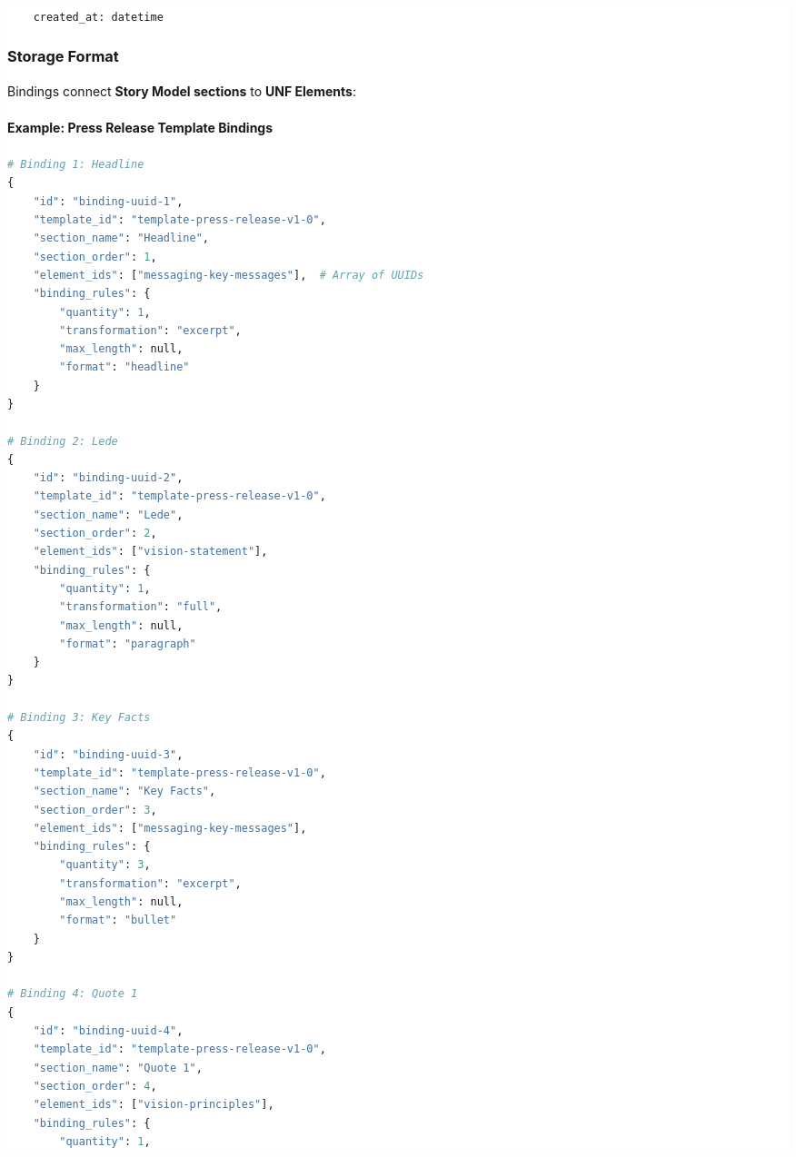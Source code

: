 ```python
    created_at: datetime
```

### Storage Format

Bindings connect **Story Model sections** to **UNF Elements**:

#### Example: Press Release Template Bindings

```python
# Binding 1: Headline
{
    "id": "binding-uuid-1",
    "template_id": "template-press-release-v1-0",
    "section_name": "Headline",
    "section_order": 1,
    "element_ids": ["messaging-key-messages"],  # Array of UUIDs
    "binding_rules": {
        "quantity": 1,
        "transformation": "excerpt",
        "max_length": null,
        "format": "headline"
    }
}

# Binding 2: Lede
{
    "id": "binding-uuid-2",
    "template_id": "template-press-release-v1-0",
    "section_name": "Lede",
    "section_order": 2,
    "element_ids": ["vision-statement"],
    "binding_rules": {
        "quantity": 1,
        "transformation": "full",
        "max_length": null,
        "format": "paragraph"
    }
}

# Binding 3: Key Facts
{
    "id": "binding-uuid-3",
    "template_id": "template-press-release-v1-0",
    "section_name": "Key Facts",
    "section_order": 3,
    "element_ids": ["messaging-key-messages"],
    "binding_rules": {
        "quantity": 3,
        "transformation": "excerpt",
        "max_length": null,
        "format": "bullet"
    }
}

# Binding 4: Quote 1
{
    "id": "binding-uuid-4",
    "template_id": "template-press-release-v1-0",
    "section_name": "Quote 1",
    "section_order": 4,
    "element_ids": ["vision-principles"],
    "binding_rules": {
        "quantity": 1,
```